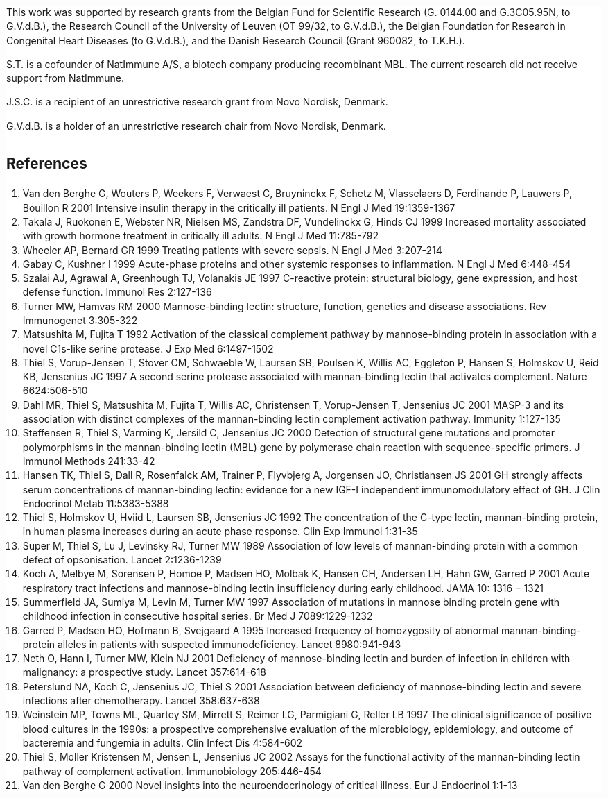 This work was supported by research grants from the Belgian Fund for Scientific Research (G. 0144.00 and G.3C05.95N, to G.V.d.B.), the Research Council of the University of Leuven (OT 99/32, to G.V.d.B.), the Belgian Foundation for Research in Congenital Heart Diseases (to G.V.d.B.), and the Danish Research Council (Grant 960082, to T.K.H.).

S.T. is a cofounder of NatImmune A/S, a biotech company producing recombinant MBL. The current research did not receive support from NatImmune.

J.S.C. is a recipient of an unrestrictive research grant from Novo Nordisk, Denmark.

G.V.d.B. is a holder of an unrestrictive research chair from Novo Nordisk, Denmark.

## References

1. Van den Berghe G, Wouters P, Weekers F, Verwaest C, Bruyninckx F, Schetz M, Vlasselaers D, Ferdinande P, Lauwers P, Bouillon R 2001 Intensive insulin therapy in the critically ill patients. N Engl J Med 19:1359-1367
2. Takala J, Ruokonen E, Webster NR, Nielsen MS, Zandstra DF, Vundelinckx G, Hinds CJ 1999 Increased mortality associated with growth hormone treatment in critically ill adults. N Engl J Med 11:785-792
3. Wheeler AP, Bernard GR 1999 Treating patients with severe sepsis. N Engl J Med 3:207-214
4. Gabay C, Kushner I 1999 Acute-phase proteins and other systemic responses to inflammation. $\mathrm{N}$ Engl J Med 6:448-454
5. Szalai AJ, Agrawal A, Greenhough TJ, Volanakis JE 1997 C-reactive protein: structural biology, gene expression, and host defense function. Immunol Res 2:127-136
6. Turner MW, Hamvas RM 2000 Mannose-binding lectin: structure, function, genetics and disease associations. Rev Immunogenet 3:305-322
7. Matsushita M, Fujita T 1992 Activation of the classical complement pathway by mannose-binding protein in association with a novel C1s-like serine protease. J Exp Med 6:1497-1502
8. Thiel S, Vorup-Jensen T, Stover CM, Schwaeble W, Laursen SB, Poulsen K, Willis AC, Eggleton P, Hansen S, Holmskov U, Reid KB, Jensenius JC 1997 A second serine protease associated with mannan-binding lectin that activates complement. Nature 6624:506-510
9. Dahl MR, Thiel S, Matsushita M, Fujita T, Willis AC, Christensen T, Vorup-Jensen T, Jensenius JC 2001 MASP-3 and its association with distinct complexes of the mannan-binding lectin complement activation pathway. Immunity 1:127-135
10. Steffensen R, Thiel S, Varming K, Jersild C, Jensenius JC 2000 Detection of structural gene mutations and promoter polymorphisms in the mannan-binding lectin (MBL) gene by polymerase chain reaction with sequence-specific primers. J Immunol Methods 241:33-42
11. Hansen TK, Thiel S, Dall R, Rosenfalck AM, Trainer P, Flyvbjerg A, Jorgensen JO, Christiansen JS 2001 GH strongly affects serum concentrations of mannan-binding lectin: evidence for a new IGF-I independent immunomodulatory effect of GH. J Clin Endocrinol Metab 11:5383-5388
12. Thiel S, Holmskov U, Hviid L, Laursen SB, Jensenius JC 1992 The concentration of the C-type lectin, mannan-binding protein, in human plasma increases during an acute phase response. Clin Exp Immunol 1:31-35
13. Super M, Thiel S, Lu J, Levinsky RJ, Turner MW 1989 Association of low levels of mannan-binding protein with a common defect of opsonisation. Lancet 2:1236-1239
14. Koch A, Melbye M, Sorensen P, Homoe P, Madsen HO, Molbak K, Hansen CH, Andersen LH, Hahn GW, Garred P 2001 Acute respiratory tract infections and mannose-binding lectin insufficiency during early childhood. JAMA 10: $1316-1321$
15. Summerfield JA, Sumiya M, Levin M, Turner MW 1997 Association of mutations in mannose binding protein gene with childhood infection in consecutive hospital series. Br Med J 7089:1229-1232
16. Garred P, Madsen HO, Hofmann B, Svejgaard A 1995 Increased frequency of homozygosity of abnormal mannan-binding-protein alleles in patients with suspected immunodeficiency. Lancet 8980:941-943
17. Neth O, Hann I, Turner MW, Klein NJ 2001 Deficiency of mannose-binding lectin and burden of infection in children with malignancy: a prospective study. Lancet 357:614-618
18. Peterslund NA, Koch C, Jensenius JC, Thiel S 2001 Association between deficiency of mannose-binding lectin and severe infections after chemotherapy. Lancet 358:637-638
19. Weinstein MP, Towns ML, Quartey SM, Mirrett S, Reimer LG, Parmigiani G, Reller LB 1997 The clinical significance of positive blood cultures in the 1990s: a prospective comprehensive evaluation of the microbiology, epidemiology, and outcome of bacteremia and fungemia in adults. Clin Infect Dis 4:584-602
20. Thiel S, Moller Kristensen M, Jensen L, Jensenius JC 2002 Assays for the functional activity of the mannan-binding lectin pathway of complement activation. Immunobiology 205:446-454
21. Van den Berghe G 2000 Novel insights into the neuroendocrinology of critical illness. Eur J Endocrinol 1:1-13